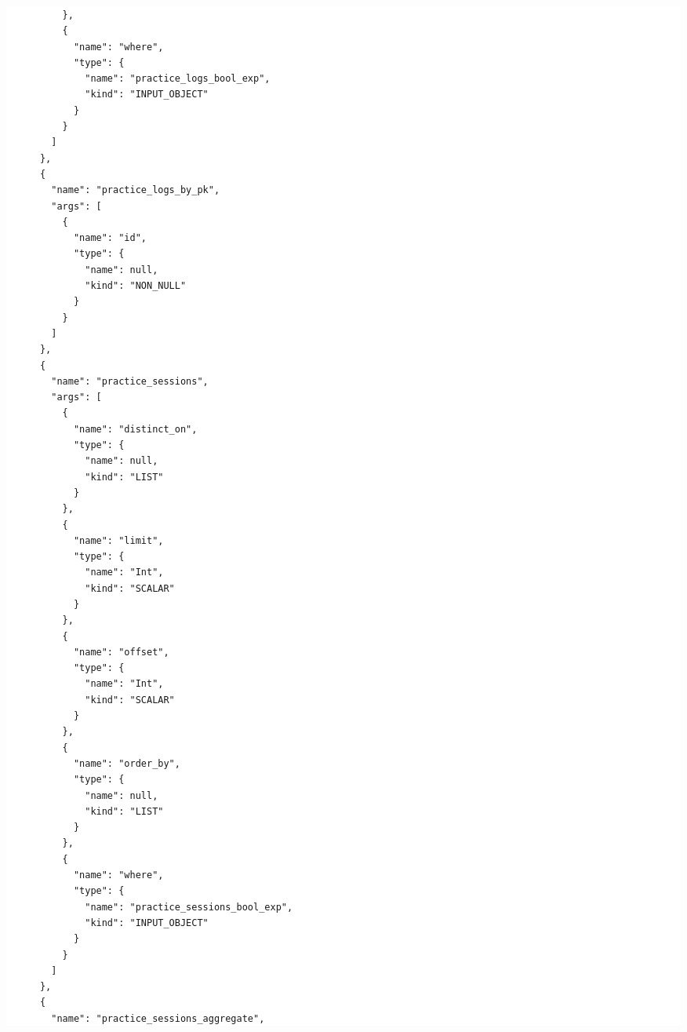               },
              {
                "name": "where",
                "type": {
                  "name": "practice_logs_bool_exp",
                  "kind": "INPUT_OBJECT"
                }
              }
            ]
          },
          {
            "name": "practice_logs_by_pk",
            "args": [
              {
                "name": "id",
                "type": {
                  "name": null,
                  "kind": "NON_NULL"
                }
              }
            ]
          },
          {
            "name": "practice_sessions",
            "args": [
              {
                "name": "distinct_on",
                "type": {
                  "name": null,
                  "kind": "LIST"
                }
              },
              {
                "name": "limit",
                "type": {
                  "name": "Int",
                  "kind": "SCALAR"
                }
              },
              {
                "name": "offset",
                "type": {
                  "name": "Int",
                  "kind": "SCALAR"
                }
              },
              {
                "name": "order_by",
                "type": {
                  "name": null,
                  "kind": "LIST"
                }
              },
              {
                "name": "where",
                "type": {
                  "name": "practice_sessions_bool_exp",
                  "kind": "INPUT_OBJECT"
                }
              }
            ]
          },
          {
            "name": "practice_sessions_aggregate",
